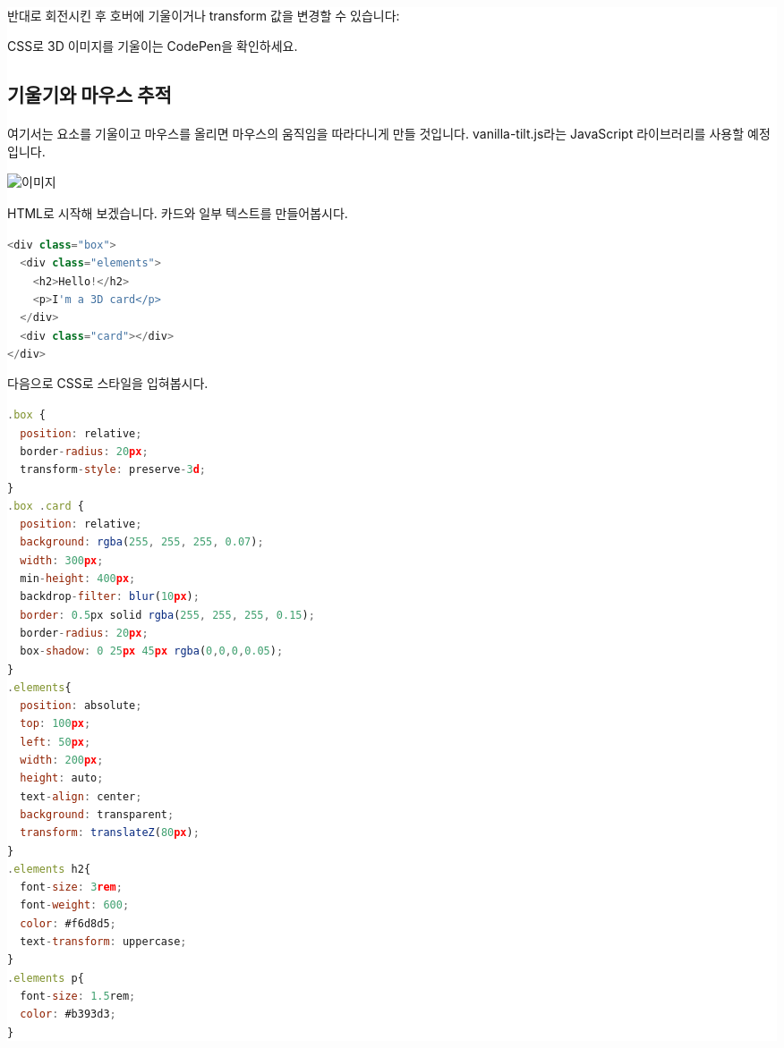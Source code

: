 반대로 회전시킨 후 호버에 기울이거나 transform 값을 변경할 수 있습니다:

<div class="content-ad"></div>

CSS로 3D 이미지를 기울이는 CodePen을 확인하세요.

## 기울기와 마우스 추적

여기서는 요소를 기울이고 마우스를 올리면 마우스의 움직임을 따라다니게 만들 것입니다. vanilla-tilt.js라는 JavaScript 라이브러리를 사용할 예정입니다.

![이미지](https://res.cloudinary.com/practicaldev/image/fetch/s--who5EYFC--/c_limit%2Cf_auto%2Cfl_progressive%2Cq_66%2Cw_800/https://blog.logrocket.com/wp-content/uploads/2024/07/Vanilla-tils-js-3d.gif%3Fw%3D750)

<div class="content-ad"></div>

HTML로 시작해 보겠습니다. 카드와 일부 텍스트를 만들어봅시다.

```js
<div class="box">
  <div class="elements">
    <h2>Hello!</h2>
    <p>I'm a 3D card</p>
  </div>
  <div class="card"></div>
</div>
```

다음으로 CSS로 스타일을 입혀봅시다.

```js
.box {
  position: relative;
  border-radius: 20px;
  transform-style: preserve-3d;
}
.box .card {
  position: relative;
  background: rgba(255, 255, 255, 0.07);
  width: 300px;
  min-height: 400px;
  backdrop-filter: blur(10px);
  border: 0.5px solid rgba(255, 255, 255, 0.15);
  border-radius: 20px;
  box-shadow: 0 25px 45px rgba(0,0,0,0.05);
}
.elements{
  position: absolute;
  top: 100px;
  left: 50px;
  width: 200px;
  height: auto;
  text-align: center;
  background: transparent;
  transform: translateZ(80px);
}
.elements h2{
  font-size: 3rem;
  font-weight: 600;
  color: #f6d8d5;
  text-transform: uppercase;
}
.elements p{
  font-size: 1.5rem;
  color: #b393d3;
}
```

